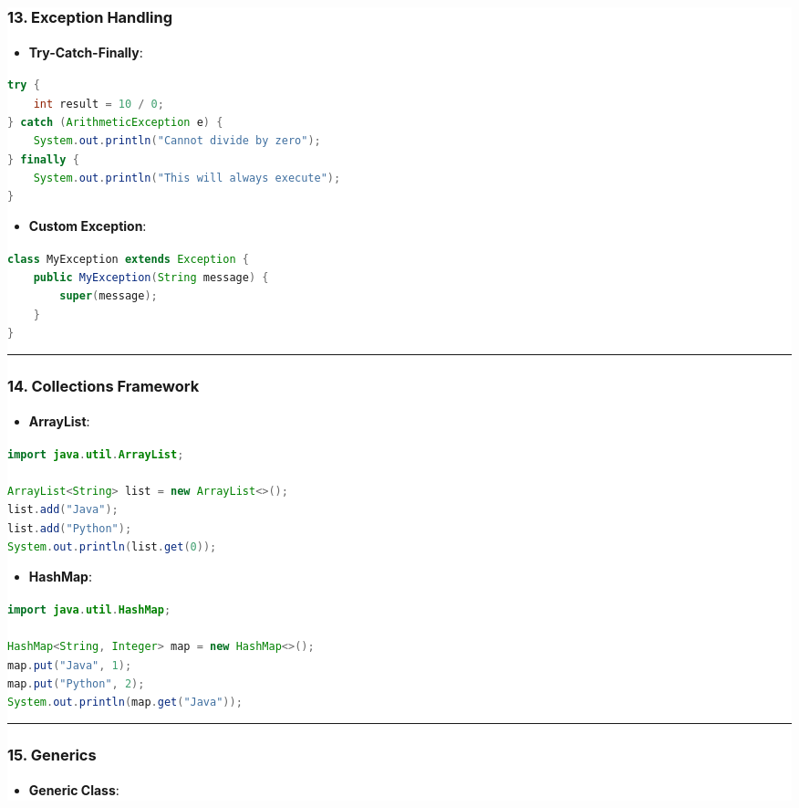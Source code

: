 ### **13. Exception Handling**

- **Try-Catch-Finally**:

```java
try {
    int result = 10 / 0;
} catch (ArithmeticException e) {
    System.out.println("Cannot divide by zero");
} finally {
    System.out.println("This will always execute");
}
```

- **Custom Exception**:

```java
class MyException extends Exception {
    public MyException(String message) {
        super(message);
    }
}
```

---

### **14. Collections Framework**

- **ArrayList**:

```java
import java.util.ArrayList;

ArrayList<String> list = new ArrayList<>();
list.add("Java");
list.add("Python");
System.out.println(list.get(0));
```

- **HashMap**:

```java
import java.util.HashMap;

HashMap<String, Integer> map = new HashMap<>();
map.put("Java", 1);
map.put("Python", 2);
System.out.println(map.get("Java"));
```

---

### **15. Generics**

- **Generic Class**:
